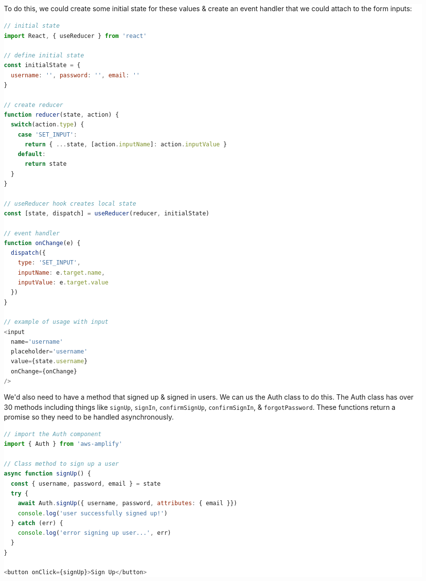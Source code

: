 To do this, we could create some initial state for these values & create an event handler that we could attach to the form inputs:

```js
// initial state
import React, { useReducer } from 'react'

// define initial state
const initialState = {
  username: '', password: '', email: ''
}

// create reducer
function reducer(state, action) {
  switch(action.type) {
    case 'SET_INPUT':
      return { ...state, [action.inputName]: action.inputValue }
    default:
      return state
  }
}

// useReducer hook creates local state
const [state, dispatch] = useReducer(reducer, initialState)

// event handler
function onChange(e) {
  dispatch({
    type: 'SET_INPUT',
    inputName: e.target.name,
    inputValue: e.target.value
  })
}

// example of usage with input
<input
  name='username'
  placeholder='username'
  value={state.username}
  onChange={onChange}
/>
```

We'd also need to have a method that signed up & signed in users. We can us the Auth class to do this. The Auth class has over 30 methods including things like `signUp`, `signIn`, `confirmSignUp`, `confirmSignIn`, & `forgotPassword`. These functions return a promise so they need to be handled asynchronously.

```js
// import the Auth component
import { Auth } from 'aws-amplify'

// Class method to sign up a user
async function signUp() {
  const { username, password, email } = state
  try {
    await Auth.signUp({ username, password, attributes: { email }})
    console.log('user successfully signed up!')
  } catch (err) {
    console.log('error signing up user...', err)
  }
}

<button onClick={signUp}>Sign Up</button>
```
